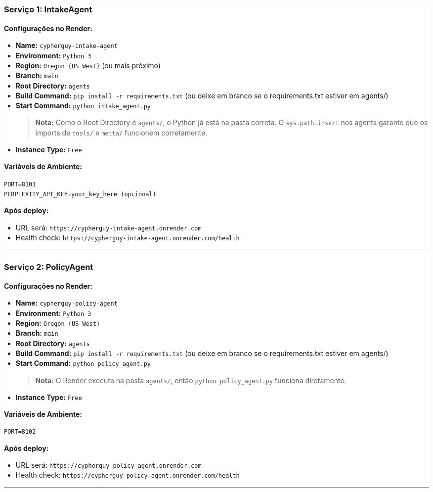 ### Serviço 1: IntakeAgent

**Configurações no Render:**

- **Name:** `cypherguy-intake-agent`
- **Environment:** `Python 3`
- **Region:** `Oregon (US West)` (ou mais próximo)
- **Branch:** `main`
- **Root Directory:** `agents`
- **Build Command:** `pip install -r requirements.txt` (ou deixe em branco se o requirements.txt estiver em agents/)
- **Start Command:** `python intake_agent.py`  
  > **Nota:** Como o Root Directory é `agents/`, o Python já está na pasta correta. O `sys.path.insert` nos agents garante que os imports de `tools/` e `metta/` funcionem corretamente.
- **Instance Type:** `Free`

**Variáveis de Ambiente:**
```
PORT=8101
PERPLEXITY_API_KEY=your_key_here (opcional)
```

**Após deploy:**
- URL será: `https://cypherguy-intake-agent.onrender.com`
- Health check: `https://cypherguy-intake-agent.onrender.com/health`

---

### Serviço 2: PolicyAgent

**Configurações no Render:**

- **Name:** `cypherguy-policy-agent`
- **Environment:** `Python 3`
- **Region:** `Oregon (US West)`
- **Branch:** `main`
- **Root Directory:** `agents`
- **Build Command:** `pip install -r requirements.txt` (ou deixe em branco se o requirements.txt estiver em agents/)
- **Start Command:** `python policy_agent.py`  
  > **Nota:** O Render executa na pasta `agents/`, então `python policy_agent.py` funciona diretamente.
- **Instance Type:** `Free`

**Variáveis de Ambiente:**
```
PORT=8102
```

**Após deploy:**
- URL será: `https://cypherguy-policy-agent.onrender.com`
- Health check: `https://cypherguy-policy-agent.onrender.com/health`

---
